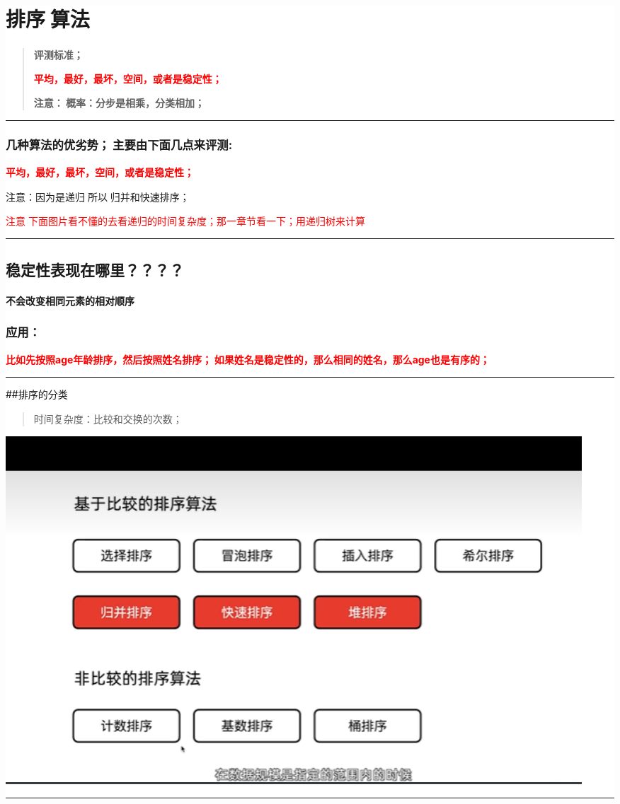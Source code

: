 # 排序 算法

>**评测标准；**
>
>**<font color=red>平均，最好，最坏，空间，或者是稳定性；</font>**
>
>**注意： 概率：分步是相乘，分类相加；**

---



### 几种算法的优劣势； 主要由下面几点来评测:

**<font color=red>平均，最好，最坏，空间，或者是稳定性；</font>**

注意：因为是递归 所以  归并和快速排序；

<font color=red>注意 下面图片看不懂的去看递归的时间复杂度；那一章节看一下；用递归树来计算</font>



----



## 稳定性表现在哪里？？？？

**不会改变相同元素的相对顺序**

### 应用：

<font color=red>**比如先按照age年龄排序，然后按照姓名排序；  如果姓名是稳定性的，那么相同的姓名，那么age也是有序的；**</font>

-----

##排序的分类

>时间复杂度：比较和交换的次数；

![image-20230626091240112](./Sort%20---%20%E6%8E%92%E5%BA%8F%E7%AE%97%E6%B3%95.assets/image-20230626091240112.png)

---